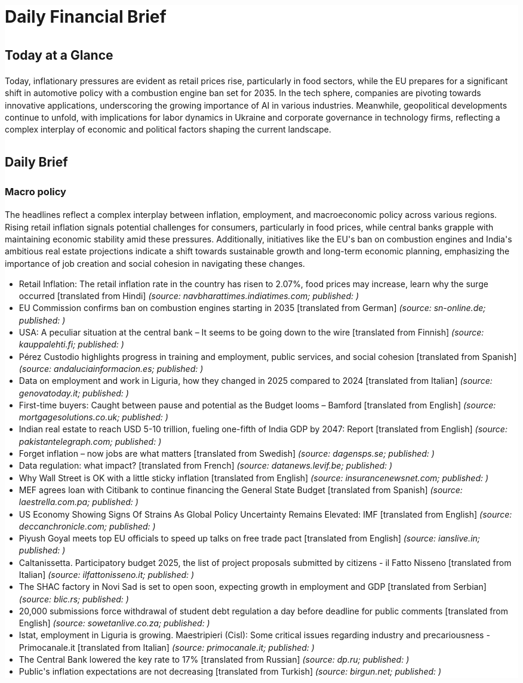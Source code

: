 # Daily Financial Brief

## Today at a Glance
Today, inflationary pressures are evident as retail prices rise, particularly in food sectors, while the EU prepares for a significant shift in automotive policy with a combustion engine ban set for 2035. In the tech sphere, companies are pivoting towards innovative applications, underscoring the growing importance of AI in various industries. Meanwhile, geopolitical developments continue to unfold, with implications for labor dynamics in Ukraine and corporate governance in technology firms, reflecting a complex interplay of economic and political factors shaping the current landscape.

## Daily Brief

### Macro policy

The headlines reflect a complex interplay between inflation, employment, and macroeconomic policy across various regions. Rising retail inflation signals potential challenges for consumers, particularly in food prices, while central banks grapple with maintaining economic stability amid these pressures. Additionally, initiatives like the EU's ban on combustion engines and India's ambitious real estate projections indicate a shift towards sustainable growth and long-term economic planning, emphasizing the importance of job creation and social cohesion in navigating these changes.

- Retail Inflation: The retail inflation rate in the country has risen to 2.07%, food prices may increase, learn why the surge occurred [translated from Hindi]  _(source: navbharattimes.indiatimes.com; published: )_
- EU Commission confirms ban on combustion engines starting in 2035 [translated from German]  _(source: sn-online.de; published: )_
- USA: A peculiar situation at the central bank – It seems to be going down to the wire [translated from Finnish]  _(source: kauppalehti.fi; published: )_
- Pérez Custodio highlights progress in training and employment, public services, and social cohesion [translated from Spanish]  _(source: andaluciainformacion.es; published: )_
- Data on employment and work in Liguria, how they changed in 2025 compared to 2024 [translated from Italian]  _(source: genovatoday.it; published: )_
- First-time buyers: Caught between pause and potential as the Budget looms – Bamford [translated from English]  _(source: mortgagesolutions.co.uk; published: )_
- Indian real estate to reach USD 5-10 trillion, fueling one-fifth of India GDP by 2047: Report [translated from English]  _(source: pakistantelegraph.com; published: )_
- Forget inflation – now jobs are what matters [translated from Swedish]  _(source: dagensps.se; published: )_
- Data regulation: what impact? [translated from French]  _(source: datanews.levif.be; published: )_
- Why Wall Street is OK with a little sticky inflation [translated from English]  _(source: insurancenewsnet.com; published: )_
- MEF agrees loan with Citibank to continue financing the General State Budget [translated from Spanish]  _(source: laestrella.com.pa; published: )_
- US Economy Showing Signs Of Strains As Global Policy Uncertainty Remains Elevated: IMF [translated from English]  _(source: deccanchronicle.com; published: )_
- Piyush Goyal meets top EU officials to speed up talks on free trade pact [translated from English]  _(source: ianslive.in; published: )_
- Caltanissetta. Participatory budget 2025, the list of project proposals submitted by citizens - il Fatto Nisseno [translated from Italian]  _(source: ilfattonisseno.it; published: )_
- The SHAC factory in Novi Sad is set to open soon, expecting growth in employment and GDP [translated from Serbian]  _(source: blic.rs; published: )_
- 20,000 submissions force withdrawal of student debt regulation a day before deadline for public comments [translated from English]  _(source: sowetanlive.co.za; published: )_
- Istat, employment in Liguria is growing. Maestripieri (Cisl): Some critical issues regarding industry and precariousness - Primocanale.it [translated from Italian]  _(source: primocanale.it; published: )_
- The Central Bank lowered the key rate to 17% [translated from Russian]  _(source: dp.ru; published: )_
- Public's inflation expectations are not decreasing [translated from Turkish]  _(source: birgun.net; published: )_